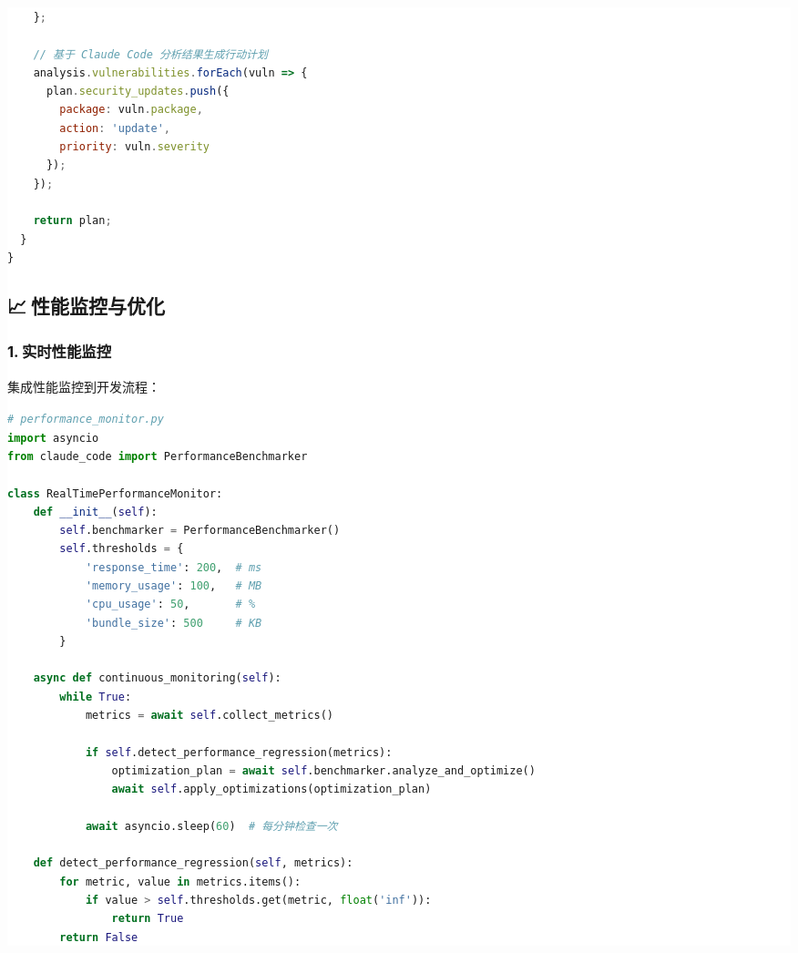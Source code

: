 ```javascript
    };
    
    // 基于 Claude Code 分析结果生成行动计划
    analysis.vulnerabilities.forEach(vuln => {
      plan.security_updates.push({
        package: vuln.package,
        action: 'update',
        priority: vuln.severity
      });
    });
    
    return plan;
  }
}
```

## 📈 性能监控与优化

### 1. 实时性能监控

集成性能监控到开发流程：

```python
# performance_monitor.py
import asyncio
from claude_code import PerformanceBenchmarker

class RealTimePerformanceMonitor:
    def __init__(self):
        self.benchmarker = PerformanceBenchmarker()
        self.thresholds = {
            'response_time': 200,  # ms
            'memory_usage': 100,   # MB
            'cpu_usage': 50,       # %
            'bundle_size': 500     # KB
        }
    
    async def continuous_monitoring(self):
        while True:
            metrics = await self.collect_metrics()
            
            if self.detect_performance_regression(metrics):
                optimization_plan = await self.benchmarker.analyze_and_optimize()
                await self.apply_optimizations(optimization_plan)
            
            await asyncio.sleep(60)  # 每分钟检查一次
    
    def detect_performance_regression(self, metrics):
        for metric, value in metrics.items():
            if value > self.thresholds.get(metric, float('inf')):
                return True
        return False
```
